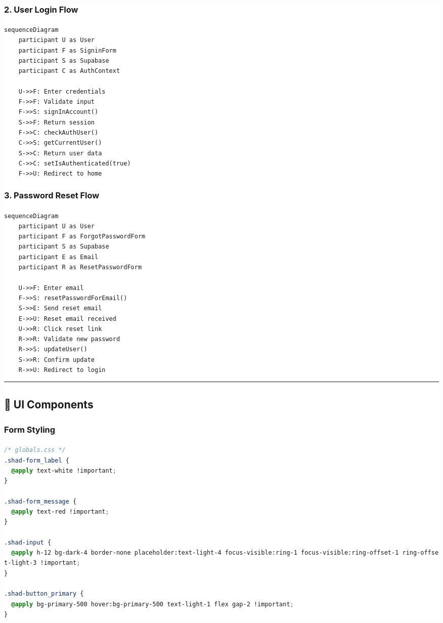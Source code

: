 ### 2. User Login Flow
```mermaid
sequenceDiagram
    participant U as User
    participant F as SigninForm
    participant S as Supabase
    participant C as AuthContext
    
    U->>F: Enter credentials
    F->>F: Validate input
    F->>S: signInAccount()
    S->>F: Return session
    F->>C: checkAuthUser()
    C->>S: getCurrentUser()
    S->>C: Return user data
    C->>C: setIsAuthenticated(true)
    F->>U: Redirect to home
```

### 3. Password Reset Flow
```mermaid
sequenceDiagram
    participant U as User
    participant F as ForgotPasswordForm
    participant S as Supabase
    participant E as Email
    participant R as ResetPasswordForm
    
    U->>F: Enter email
    F->>S: resetPasswordForEmail()
    S->>E: Send reset email
    E->>U: Reset email received
    U->>R: Click reset link
    R->>R: Validate new password
    R->>S: updateUser()
    S->>R: Confirm update
    R->>U: Redirect to login
```

---

## 🎨 UI Components

### Form Styling
```css
/* globals.css */
.shad-form_label {
  @apply text-white !important;
}

.shad-form_message {
  @apply text-red !important;
}

.shad-input {
  @apply h-12 bg-dark-4 border-none placeholder:text-light-4 focus-visible:ring-1 focus-visible:ring-offset-1 ring-offset-light-3 !important;
}

.shad-button_primary {
  @apply bg-primary-500 hover:bg-primary-500 text-light-1 flex gap-2 !important;
}
```
